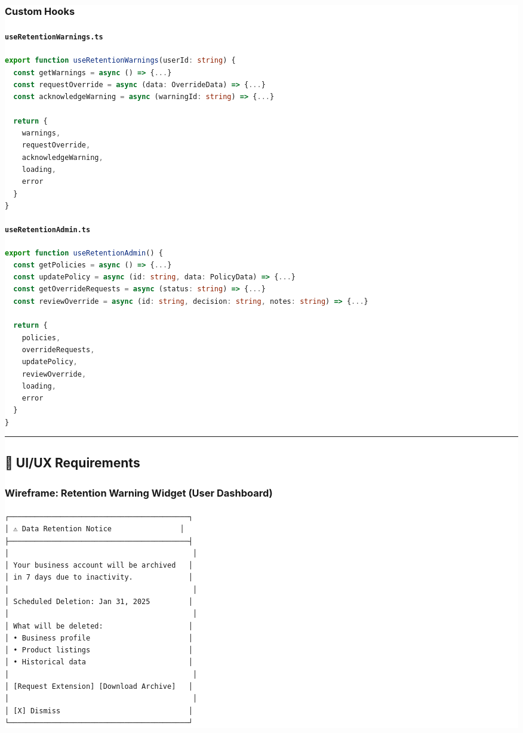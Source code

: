 ### Custom Hooks

#### `useRetentionWarnings.ts`
```typescript
export function useRetentionWarnings(userId: string) {
  const getWarnings = async () => {...}
  const requestOverride = async (data: OverrideData) => {...}
  const acknowledgeWarning = async (warningId: string) => {...}
  
  return {
    warnings,
    requestOverride,
    acknowledgeWarning,
    loading,
    error
  }
}
```

#### `useRetentionAdmin.ts`
```typescript
export function useRetentionAdmin() {
  const getPolicies = async () => {...}
  const updatePolicy = async (id: string, data: PolicyData) => {...}
  const getOverrideRequests = async (status: string) => {...}
  const reviewOverride = async (id: string, decision: string, notes: string) => {...}
  
  return {
    policies,
    overrideRequests,
    updatePolicy,
    reviewOverride,
    loading,
    error
  }
}
```

---

## 🎨 UI/UX Requirements

### Wireframe: Retention Warning Widget (User Dashboard)

```
┌──────────────────────────────────────────┐
│ ⚠️ Data Retention Notice                │
├──────────────────────────────────────────┤
│                                           │
│ Your business account will be archived   │
│ in 7 days due to inactivity.             │
│                                           │
│ Scheduled Deletion: Jan 31, 2025         │
│                                           │
│ What will be deleted:                    │
│ • Business profile                       │
│ • Product listings                       │
│ • Historical data                        │
│                                           │
│ [Request Extension] [Download Archive]   │
│                                           │
│ [X] Dismiss                              │
└──────────────────────────────────────────┘
```